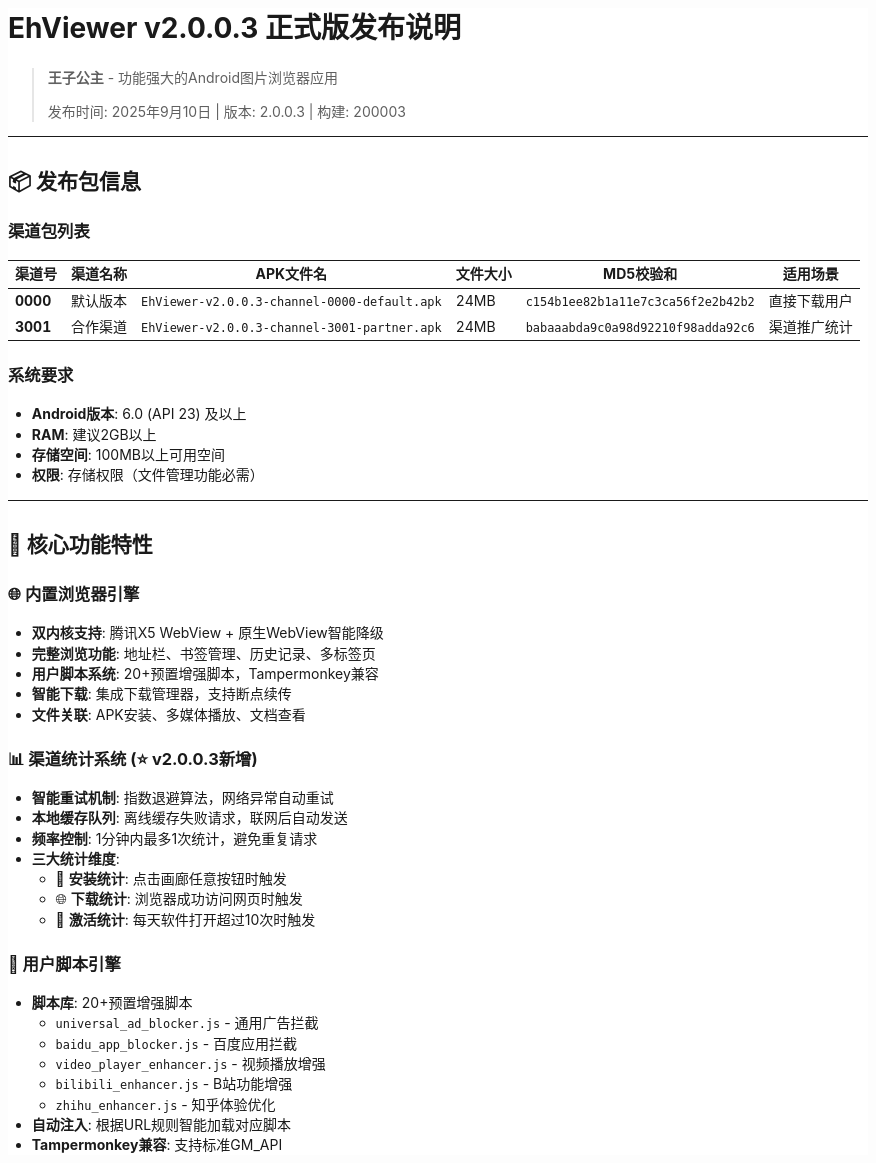 # EhViewer v2.0.0.3 正式版发布说明

> **王子公主** - 功能强大的Android图片浏览器应用
> 
> 发布时间: 2025年9月10日 | 版本: 2.0.0.3 | 构建: 200003

---

## 📦 发布包信息

### 渠道包列表

| 渠道号 | 渠道名称 | APK文件名 | 文件大小 | MD5校验和 | 适用场景 |
|--------|----------|-----------|----------|-----------|----------|
| **0000** | 默认版本 | `EhViewer-v2.0.0.3-channel-0000-default.apk` | 24MB | `c154b1ee82b1a11e7c3ca56f2e2b42b2` | 直接下载用户 |
| **3001** | 合作渠道 | `EhViewer-v2.0.0.3-channel-3001-partner.apk` | 24MB | `babaaabda9c0a98d92210f98adda92c6` | 渠道推广统计 |

### 系统要求
- **Android版本**: 6.0 (API 23) 及以上
- **RAM**: 建议2GB以上
- **存储空间**: 100MB以上可用空间
- **权限**: 存储权限（文件管理功能必需）

---

## 🎯 核心功能特性

### 🌐 内置浏览器引擎
- **双内核支持**: 腾讯X5 WebView + 原生WebView智能降级
- **完整浏览功能**: 地址栏、书签管理、历史记录、多标签页
- **用户脚本系统**: 20+预置增强脚本，Tampermonkey兼容
- **智能下载**: 集成下载管理器，支持断点续传
- **文件关联**: APK安装、多媒体播放、文档查看

### 📊 渠道统计系统 (⭐ v2.0.0.3新增)
- **智能重试机制**: 指数退避算法，网络异常自动重试
- **本地缓存队列**: 离线缓存失败请求，联网后自动发送
- **频率控制**: 1分钟内最多1次统计，避免重复请求
- **三大统计维度**:
  - 📱 **安装统计**: 点击画廊任意按钮时触发
  - 🌐 **下载统计**: 浏览器成功访问网页时触发
  - 🎯 **激活统计**: 每天软件打开超过10次时触发

### 🔧 用户脚本引擎
- **脚本库**: 20+预置增强脚本
  - `universal_ad_blocker.js` - 通用广告拦截
  - `baidu_app_blocker.js` - 百度应用拦截
  - `video_player_enhancer.js` - 视频播放增强
  - `bilibili_enhancer.js` - B站功能增强
  - `zhihu_enhancer.js` - 知乎体验优化
- **自动注入**: 根据URL规则智能加载对应脚本
- **Tampermonkey兼容**: 支持标准GM_API
